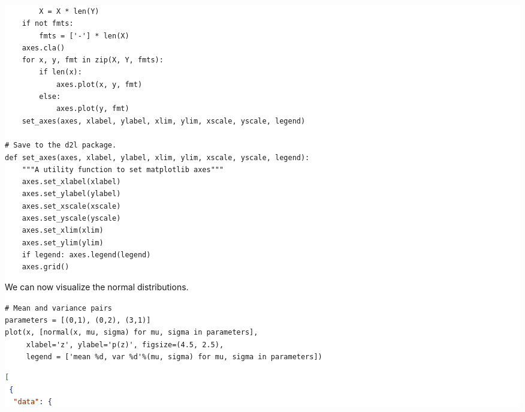 ```{.python .input  n=6}
        X = X * len(Y)
    if not fmts:
        fmts = ['-'] * len(X)
    axes.cla()
    for x, y, fmt in zip(X, Y, fmts):
        if len(x):
            axes.plot(x, y, fmt)
        else:
            axes.plot(y, fmt)
    set_axes(axes, xlabel, ylabel, xlim, ylim, xscale, yscale, legend)

# Save to the d2l package.
def set_axes(axes, xlabel, ylabel, xlim, ylim, xscale, yscale, legend):
    """A utility function to set matplotlib axes"""
    axes.set_xlabel(xlabel)
    axes.set_ylabel(ylabel)
    axes.set_xscale(xscale)
    axes.set_yscale(yscale)
    axes.set_xlim(xlim)
    axes.set_ylim(ylim)
    if legend: axes.legend(legend)
    axes.grid()
```

We can now visualize the normal distributions.

```{.python .input  n=7}
# Mean and variance pairs
parameters = [(0,1), (0,2), (3,1)]
plot(x, [normal(x, mu, sigma) for mu, sigma in parameters],
     xlabel='z', ylabel='p(z)', figsize=(4.5, 2.5),
     legend = ['mean %d, var %d'%(mu, sigma) for mu, sigma in parameters])
```

```{.json .output n=7}
[
 {
  "data": {
```